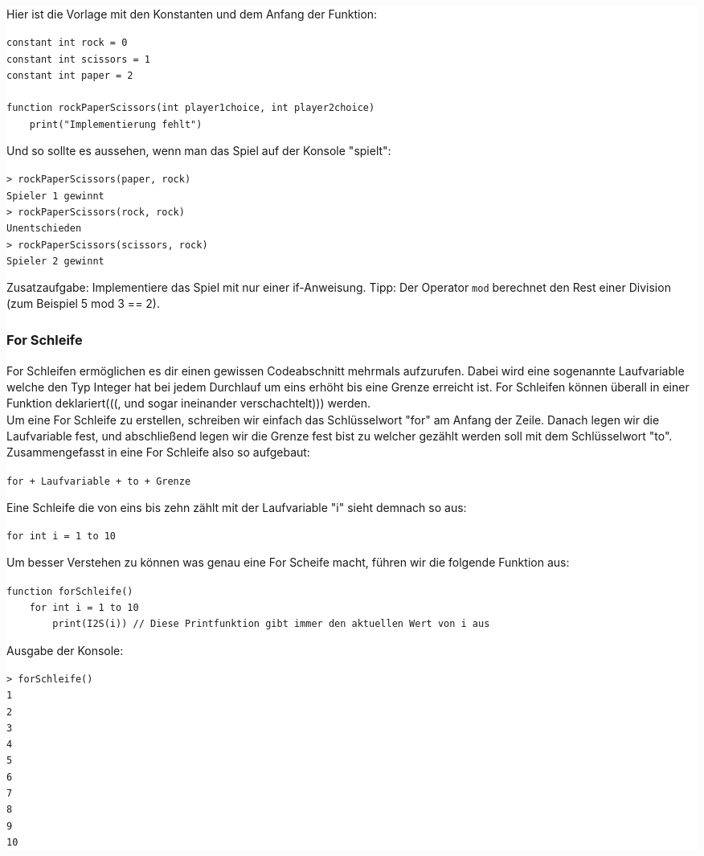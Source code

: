 	

Hier ist die Vorlage mit den Konstanten und dem Anfang der Funktion:

	constant int rock = 0
	constant int scissors = 1	
	constant int paper = 2
		
	function rockPaperScissors(int player1choice, int player2choice)
		print("Implementierung fehlt")

Und so sollte es aussehen, wenn man das Spiel auf der Konsole "spielt":

	> rockPaperScissors(paper, rock)
	Spieler 1 gewinnt
	> rockPaperScissors(rock, rock)
	Unentschieden
	> rockPaperScissors(scissors, rock)
	Spieler 2 gewinnt


	
Zusatzaufgabe: Implementiere das Spiel mit nur einer if-Anweisung. 
Tipp: Der Operator `mod` berechnet den Rest einer Division (zum Beispiel 5 mod 3 == 2).


### For Schleife

For Schleifen ermöglichen es dir einen gewissen Codeabschnitt mehrmals aufzurufen. 
Dabei wird eine sogenannte Laufvariable welche den Typ Integer hat bei jedem Durchlauf um eins erhöht bis eine Grenze erreicht ist.
For Schleifen können überall in einer Funktion deklariert(((, und sogar ineinander verschachtelt))) werden.  
Um eine For Schleife zu erstellen, schreiben wir einfach das Schlüsselwort "for" am Anfang der Zeile. Danach legen wir die Laufvariable fest,
und abschließend legen wir die Grenze fest bist zu welcher gezählt werden soll mit dem Schlüsselwort "to". Zusammengefasst in eine For Schleife also so aufgebaut:

	for + Laufvariable + to + Grenze

Eine Schleife die von eins bis zehn zählt mit der Laufvariable "i" sieht demnach so aus:

	for int i = 1 to 10

Um besser Verstehen zu können was genau eine For Scheife macht, führen wir die folgende Funktion aus:

	function forSchleife()
		for int i = 1 to 10
			print(I2S(i)) // Diese Printfunktion gibt immer den aktuellen Wert von i aus
			

Ausgabe der Konsole:

	> forSchleife()
	1
	2
	3
	4
	5
	6
	7
	8
	9
	10
	
